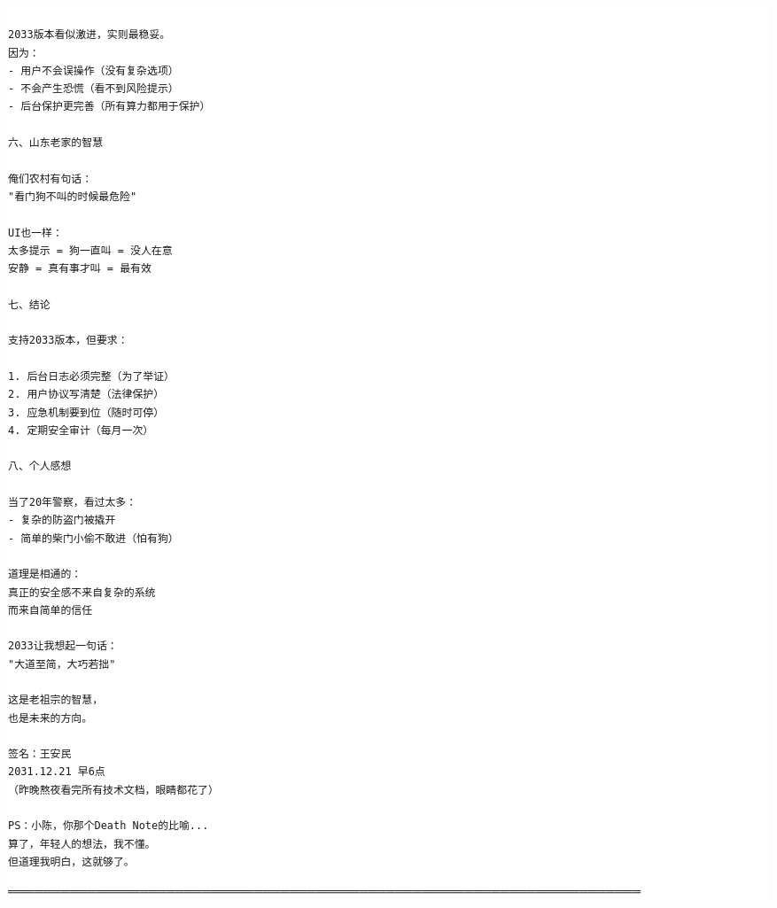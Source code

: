 ```text

2033版本看似激进，实则最稳妥。
因为：
- 用户不会误操作（没有复杂选项）
- 不会产生恐慌（看不到风险提示）
- 后台保护更完善（所有算力都用于保护）

六、山东老家的智慧

俺们农村有句话：
"看门狗不叫的时候最危险"

UI也一样：
太多提示 = 狗一直叫 = 没人在意
安静 = 真有事才叫 = 最有效

七、结论

支持2033版本，但要求：

1. 后台日志必须完整（为了举证）
2. 用户协议写清楚（法律保护）
3. 应急机制要到位（随时可停）
4. 定期安全审计（每月一次）

八、个人感想

当了20年警察，看过太多：
- 复杂的防盗门被撬开
- 简单的柴门小偷不敢进（怕有狗）

道理是相通的：
真正的安全感不来自复杂的系统
而来自简单的信任

2033让我想起一句话：
"大道至简，大巧若拙"

这是老祖宗的智慧，
也是未来的方向。

签名：王安民
2031.12.21 早6点
（昨晚熬夜看完所有技术文档，眼睛都花了）

PS：小陈，你那个Death Note的比喻...
算了，年轻人的想法，我不懂。
但道理我明白，这就够了。
```

════════════════════════════════════════════════════════════════════════

